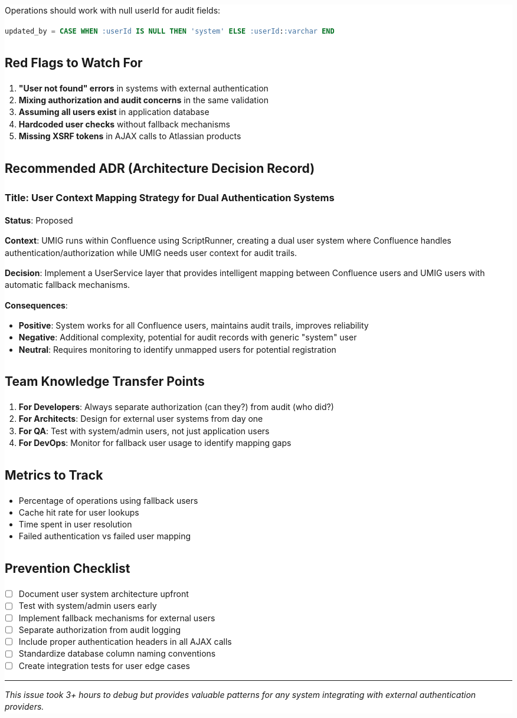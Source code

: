 Operations should work with null userId for audit fields:

```sql
updated_by = CASE WHEN :userId IS NULL THEN 'system' ELSE :userId::varchar END
```

## Red Flags to Watch For

1. **"User not found" errors** in systems with external authentication
2. **Mixing authorization and audit concerns** in the same validation
3. **Assuming all users exist** in application database
4. **Hardcoded user checks** without fallback mechanisms
5. **Missing XSRF tokens** in AJAX calls to Atlassian products

## Recommended ADR (Architecture Decision Record)

### Title: User Context Mapping Strategy for Dual Authentication Systems

**Status**: Proposed

**Context**: UMIG runs within Confluence using ScriptRunner, creating a dual user system where Confluence handles authentication/authorization while UMIG needs user context for audit trails.

**Decision**: Implement a UserService layer that provides intelligent mapping between Confluence users and UMIG users with automatic fallback mechanisms.

**Consequences**:

- **Positive**: System works for all Confluence users, maintains audit trails, improves reliability
- **Negative**: Additional complexity, potential for audit records with generic "system" user
- **Neutral**: Requires monitoring to identify unmapped users for potential registration

## Team Knowledge Transfer Points

1. **For Developers**: Always separate authorization (can they?) from audit (who did?)
2. **For Architects**: Design for external user systems from day one
3. **For QA**: Test with system/admin users, not just application users
4. **For DevOps**: Monitor for fallback user usage to identify mapping gaps

## Metrics to Track

- Percentage of operations using fallback users
- Cache hit rate for user lookups
- Time spent in user resolution
- Failed authentication vs failed user mapping

## Prevention Checklist

- [ ] Document user system architecture upfront
- [ ] Test with system/admin users early
- [ ] Implement fallback mechanisms for external users
- [ ] Separate authorization from audit logging
- [ ] Include proper authentication headers in all AJAX calls
- [ ] Standardize database column naming conventions
- [ ] Create integration tests for user edge cases

---

_This issue took 3+ hours to debug but provides valuable patterns for any system integrating with external authentication providers._
